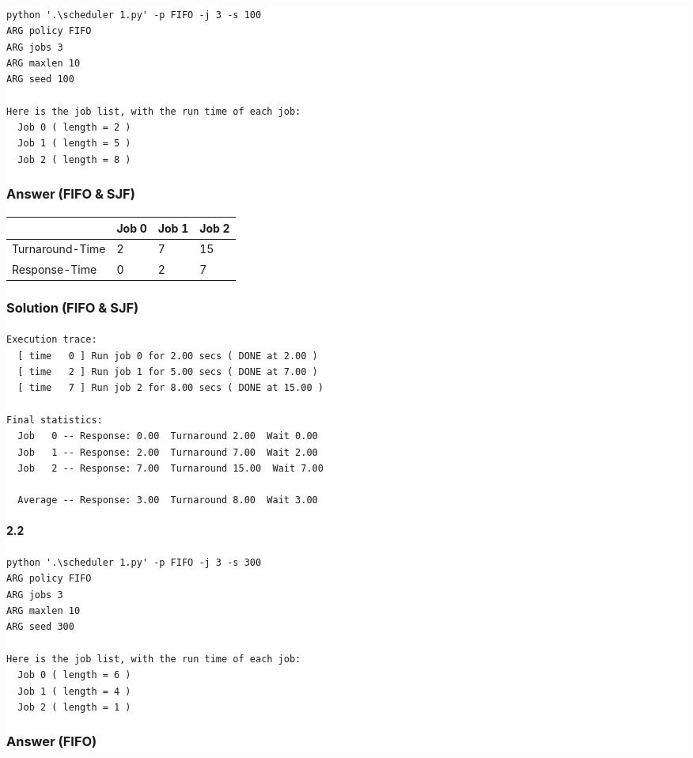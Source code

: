 ~~~
python '.\scheduler 1.py' -p FIFO -j 3 -s 100
ARG policy FIFO
ARG jobs 3
ARG maxlen 10
ARG seed 100

Here is the job list, with the run time of each job:
  Job 0 ( length = 2 )
  Job 1 ( length = 5 )
  Job 2 ( length = 8 )
~~~

### Answer (FIFO & SJF)

| | Job 0 | Job 1 | Job 2 |
| ------ | ------ | ------ | ------ |
| Turnaround-Time | 2 | 7 | 15 |
| Response-Time |0 | 2 | 7 |

### Solution (FIFO & SJF)

~~~
Execution trace:
  [ time   0 ] Run job 0 for 2.00 secs ( DONE at 2.00 )
  [ time   2 ] Run job 1 for 5.00 secs ( DONE at 7.00 )
  [ time   7 ] Run job 2 for 8.00 secs ( DONE at 15.00 )

Final statistics:
  Job   0 -- Response: 0.00  Turnaround 2.00  Wait 0.00
  Job   1 -- Response: 2.00  Turnaround 7.00  Wait 2.00
  Job   2 -- Response: 7.00  Turnaround 15.00  Wait 7.00

  Average -- Response: 3.00  Turnaround 8.00  Wait 3.00
~~~

#### 2.2

~~~
python '.\scheduler 1.py' -p FIFO -j 3 -s 300
ARG policy FIFO
ARG jobs 3
ARG maxlen 10
ARG seed 300

Here is the job list, with the run time of each job:
  Job 0 ( length = 6 )
  Job 1 ( length = 4 )
  Job 2 ( length = 1 )
~~~

### Answer (FIFO)

